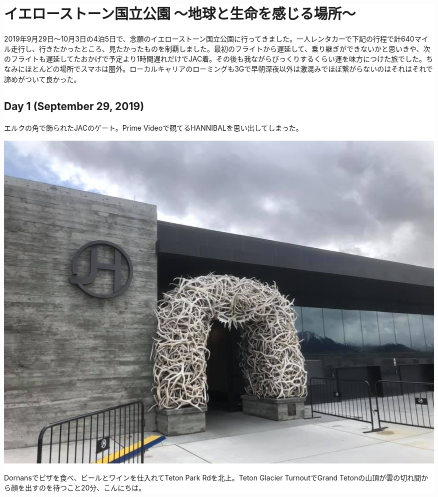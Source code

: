 # イエローストーン国立公園 〜地球と生命を感じる場所〜

2019年9月29日〜10月3日の4泊5日で、念願のイエローストーン国立公園に行ってきました。一人レンタカーで下記の行程で計640マイル走行し、行きたかったところ、見たかったものを制覇しました。最初のフライトから遅延して、乗り継ぎができないかと思いきや、次のフライトも遅延してたおかげで予定より1時間遅れだけでJAC着。その後も我ながらびっくりするくらい運を味方につけた旅でした。ちなみにほとんどの場所でスマホは圏外。ローカルキャリアのローミングも3Gで早朝深夜以外は激混みでほぼ繋がらないのはそれはそれで諦めがついて良かった。

## Day 1 (September 29, 2019)

エルクの角で飾られたJACのゲート。Prime Videoで観てるHANNIBALを思い出してしまった。

![JAC](https://github.com/mhatada/note/blob/master/images/ys001.jpg)

Dornansでピザを食べ、ビールとワインを仕入れてTeton Park Rdを北上。Teton Glacier TurnoutでGrand Tetonの山頂が雲の切れ間から顔を出すのを待つこと20分、こんにちは。
